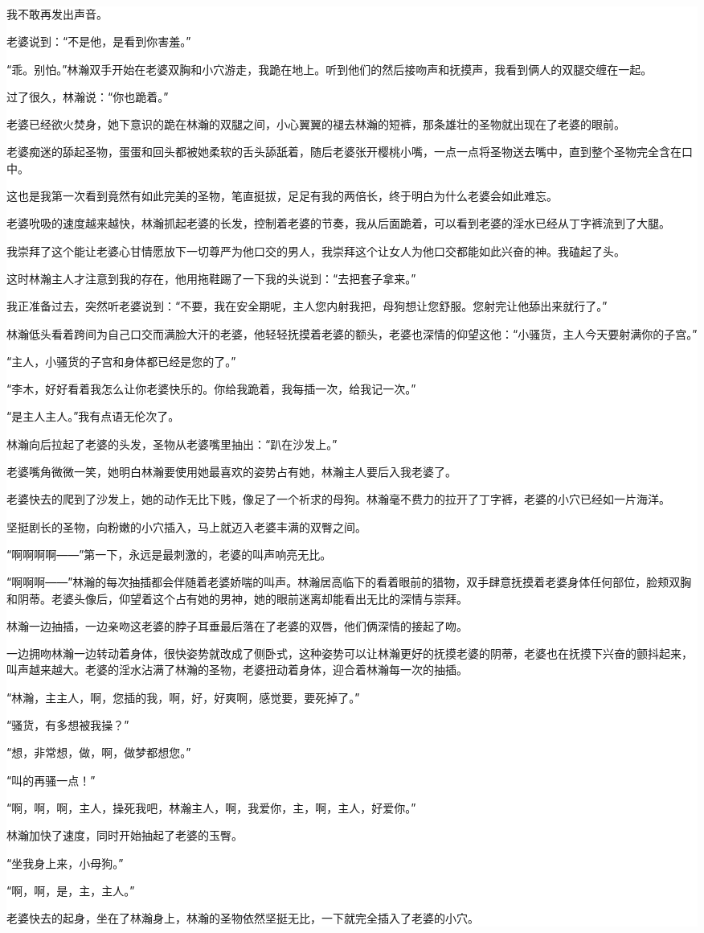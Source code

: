 我不敢再发出声音。

老婆说到：“不是他，是看到你害羞。”

“乖。别怕。”林瀚双手开始在老婆双胸和小穴游走，我跪在地上。听到他们的然后接吻声和抚摸声，我看到俩人的双腿交缠在一起。

过了很久，林瀚说：“你也跪着。”

老婆已经欲火焚身，她下意识的跪在林瀚的双腿之间，小心翼翼的褪去林瀚的短裤，那条雄壮的圣物就出现在了老婆的眼前。

老婆痴迷的舔起圣物，蛋蛋和回头都被她柔软的舌头舔舐着，随后老婆张开樱桃小嘴，一点一点将圣物送去嘴中，直到整个圣物完全含在口中。

这也是我第一次看到竟然有如此完美的圣物，笔直挺拔，足足有我的两倍长，终于明白为什么老婆会如此难忘。

老婆吮吸的速度越来越快，林瀚抓起老婆的长发，控制着老婆的节奏，我从后面跪着，可以看到老婆的淫水已经从丁字裤流到了大腿。

我崇拜了这个能让老婆心甘情愿放下一切尊严为他口交的男人，我崇拜这个让女人为他口交都能如此兴奋的神。我磕起了头。

这时林瀚主人才注意到我的存在，他用拖鞋踢了一下我的头说到：“去把套子拿来。”

我正准备过去，突然听老婆说到：“不要，我在安全期呢，主人您内射我把，母狗想让您舒服。您射完让他舔出来就行了。”

林瀚低头看着跨间为自己口交而满脸大汗的老婆，他轻轻抚摸着老婆的额头，老婆也深情的仰望这他：“小骚货，主人今天要射满你的子宫。”

“主人，小骚货的子宫和身体都已经是您的了。”

“李木，好好看着我怎么让你老婆快乐的。你给我跪着，我每插一次，给我记一次。”

“是主人主人。”我有点语无伦次了。

林瀚向后拉起了老婆的头发，圣物从老婆嘴里抽出：“趴在沙发上。”

老婆嘴角微微一笑，她明白林瀚要使用她最喜欢的姿势占有她，林瀚主人要后入我老婆了。

老婆快去的爬到了沙发上，她的动作无比下贱，像足了一个祈求的母狗。林瀚毫不费力的拉开了丁字裤，老婆的小穴已经如一片海洋。

坚挺剧长的圣物，向粉嫩的小穴插入，马上就迈入老婆丰满的双臀之间。

“啊啊啊啊——”第一下，永远是最刺激的，老婆的叫声响亮无比。

“啊啊啊——”林瀚的每次抽插都会伴随着老婆娇喘的叫声。林瀚居高临下的看着眼前的猎物，双手肆意抚摸着老婆身体任何部位，脸颊双胸和阴蒂。老婆头像后，仰望着这个占有她的男神，她的眼前迷离却能看出无比的深情与崇拜。

林瀚一边抽插，一边亲吻这老婆的脖子耳垂最后落在了老婆的双唇，他们俩深情的接起了吻。

一边拥吻林瀚一边转动着身体，很快姿势就改成了侧卧式，这种姿势可以让林瀚更好的抚摸老婆的阴蒂，老婆也在抚摸下兴奋的颤抖起来，叫声越来越大。老婆的淫水沾满了林瀚的圣物，老婆扭动着身体，迎合着林瀚每一次的抽插。

“林瀚，主主人，啊，您插的我，啊，好，好爽啊，感觉要，要死掉了。”

“骚货，有多想被我操？”

“想，非常想，做，啊，做梦都想您。”

“叫的再骚一点！”

“啊，啊，啊，主人，操死我吧，林瀚主人，啊，我爱你，主，啊，主人，好爱你。”

林瀚加快了速度，同时开始抽起了老婆的玉臀。

“坐我身上来，小母狗。”

“啊，啊，是，主，主人。”

老婆快去的起身，坐在了林瀚身上，林瀚的圣物依然坚挺无比，一下就完全插入了老婆的小穴。
